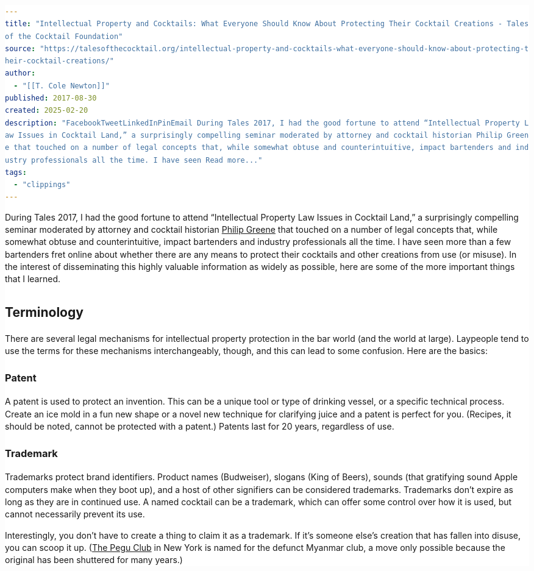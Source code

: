 ```yaml
---
title: "Intellectual Property and Cocktails: What Everyone Should Know About Protecting Their Cocktail Creations - Tales of the Cocktail Foundation"
source: "https://talesofthecocktail.org/intellectual-property-and-cocktails-what-everyone-should-know-about-protecting-their-cocktail-creations/"
author:
  - "[[T. Cole Newton]]"
published: 2017-08-30
created: 2025-02-20
description: "FacebookTweetLinkedInPinEmail During Tales 2017, I had the good fortune to attend “Intellectual Property Law Issues in Cocktail Land,” a surprisingly compelling seminar moderated by attorney and cocktail historian Philip Greene that touched on a number of legal concepts that, while somewhat obtuse and counterintuitive, impact bartenders and industry professionals all the time. I have seen Read more..."
tags:
  - "clippings"
---
```

During Tales 2017, I had the good fortune to attend “Intellectual Property Law Issues in Cocktail Land,” a surprisingly compelling seminar moderated by attorney and cocktail historian [Philip Greene](https://www.philipjgreene.com/) that touched on a number of legal concepts that, while somewhat obtuse and counterintuitive, impact bartenders and industry professionals all the time. I have seen more than a few bartenders fret online about whether there are any means to protect their cocktails and other creations from use (or misuse). In the interest of disseminating this highly valuable information as widely as possible, here are some of the more important things that I learned.

## Terminology

There are several legal mechanisms for intellectual property protection in the bar world (and the world at large). Laypeople tend to use the terms for these mechanisms interchangeably, though, and this can lead to some confusion. Here are the basics:

### Patent

A patent is used to protect an invention. This can be a unique tool or type of drinking vessel, or a specific technical process. Create an ice mold in a fun new shape or a novel new technique for clarifying juice and a patent is perfect for you. (Recipes, it should be noted, cannot be protected with a patent.) Patents last for 20 years, regardless of use.

### Trademark

Trademarks protect brand identifiers. Product names (Budweiser), slogans (King of Beers), sounds (that gratifying sound Apple computers make when they boot up), and a host of other signifiers can be considered trademarks. Trademarks don’t expire as long as they are in continued use. A named cocktail can be a trademark, which can offer some control over how it is used, but cannot necessarily prevent its use.

Interestingly, you don’t have to create a thing to claim it as a trademark. If it’s someone else’s creation that has fallen into disuse, you can scoop it up. ([The Pegu Club](https://talesofthecocktail.org/people/how-industry-veteran-got-her-start) in New York is named for the defunct Myanmar club, a move only possible because the original has been shuttered for many years.)
